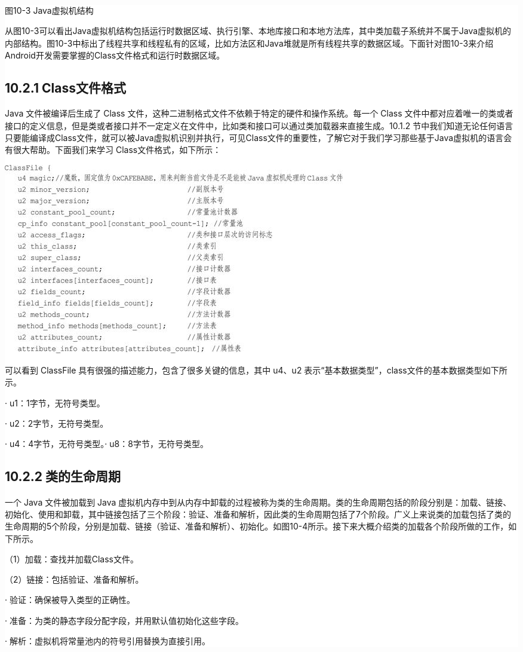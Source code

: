 图10-3 Java虚拟机结构

从图10-3可以看出Java虚拟机结构包括运行时数据区域、执行引擎、本地库接口和本地方法库，其中类加载子系统并不属于Java虚拟机的内部结构。图10-3中标出了线程共享和线程私有的区域，比如方法区和Java堆就是所有线程共享的数据区域。下面针对图10-3来介绍Android开发需要掌握的Class文件格式和运行时数据区域。

## 10.2.1 Class文件格式

Java 文件被编译后生成了 Class 文件，这种二进制格式文件不依赖于特定的硬件和操作系统。每一个 Class 文件中都对应着唯一的类或者接口的定义信息，但是类或者接口并不一定定义在文件中，比如类和接口可以通过类加载器来直接生成。10.1.2 节中我们知道无论任何语言只要能编译成Class文件，就可以被Java虚拟机识别并执行，可见Class文件的重要性，了解它对于我们学习那些基于Java虚拟机的语言会有很大帮助。下面我们来学习 Class文件格式，如下所示：

![image-20240715104615005](images/JVM进阶解密/image-20240715104615005.png)

可以看到 ClassFile 具有很强的描述能力，包含了很多关键的信息，其中 u4、u2 表示“基本数据类型”，class文件的基本数据类型如下所示。

· u1：1字节，无符号类型。

· u2：2字节，无符号类型。

· u4：4字节，无符号类型。· u8：8字节，无符号类型。

## 10.2.2 类的生命周期

一个 Java 文件被加载到 Java 虚拟机内存中到从内存中卸载的过程被称为类的生命周期。类的生命周期包括的阶段分别是：加载、链接、初始化、使用和卸载，其中链接包括了三个阶段：验证、准备和解析，因此类的生命周期包括了7个阶段。广义上来说类的加载包括了类的生命周期的5个阶段，分别是加载、链接（验证、准备和解析）、初始化。如图10-4所示。接下来大概介绍类的加载各个阶段所做的工作，如下所示。

（1）加载：查找并加载Class文件。

（2）链接：包括验证、准备和解析。

· 验证：确保被导入类型的正确性。

· 准备：为类的静态字段分配字段，并用默认值初始化这些字段。

· 解析：虚拟机将常量池内的符号引用替换为直接引用。
